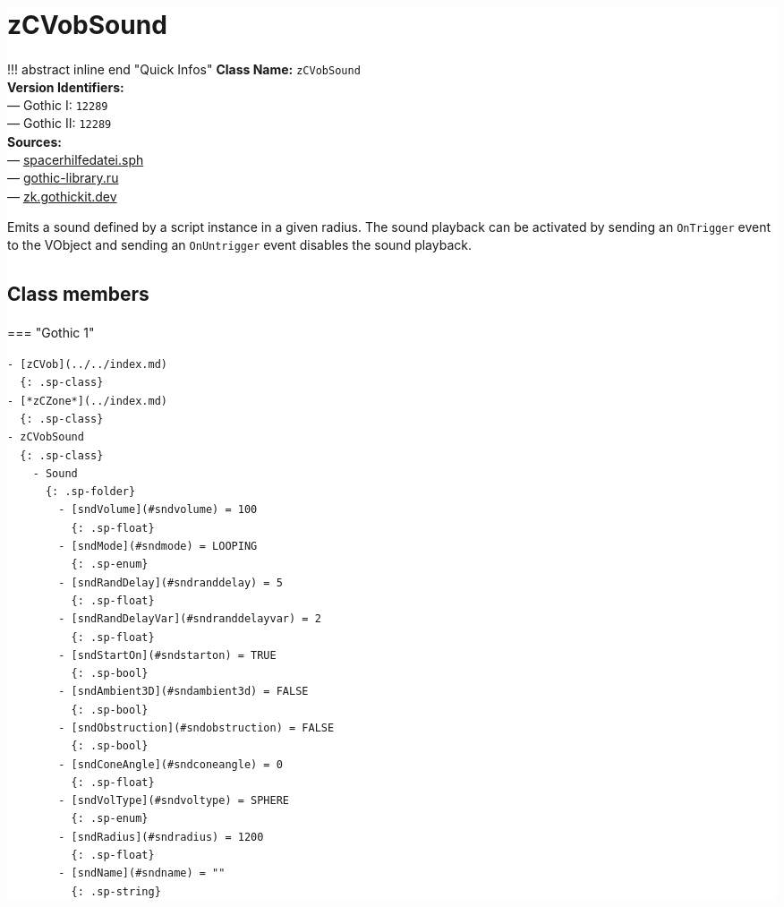 # zCVobSound

!!! abstract inline end "Quick Infos"
    **Class Name:** `zCVobSound`<br/>
    **Version Identifiers:**<br />
    — Gothic I: `12289`<br/>
    — Gothic II: `12289`<br/>
    **Sources:**<br/>
    — [spacerhilfedatei.sph](https://wiki.worldofgothic.de/doku.php?id=spacer:hilfedatei)<br/>
    — [gothic-library.ru](http://www.gothic-library.ru/publ/class_zcvobsound/1-1-0-701)<br />
    — [zk.gothickit.dev](https://zk.gothickit.dev/engine/objects/zCVobSound/)

Emits a sound defined by a script instance in a given radius. The sound playback can be activated by sending an
`OnTrigger` event to the VObject and sending an `OnUntrigger` event disables the sound playback.

## Class members

=== "Gothic 1"

    - [zCVob](../../index.md)
      {: .sp-class}
    - [*zCZone*](../index.md)
      {: .sp-class}
    - zCVobSound
      {: .sp-class}
        - Sound
          {: .sp-folder}
            - [sndVolume](#sndvolume) = 100
              {: .sp-float}
            - [sndMode](#sndmode) = LOOPING
              {: .sp-enum}
            - [sndRandDelay](#sndranddelay) = 5
              {: .sp-float}
            - [sndRandDelayVar](#sndranddelayvar) = 2
              {: .sp-float}
            - [sndStartOn](#sndstarton) = TRUE
              {: .sp-bool}
            - [sndAmbient3D](#sndambient3d) = FALSE
              {: .sp-bool}
            - [sndObstruction](#sndobstruction) = FALSE
              {: .sp-bool}
            - [sndConeAngle](#sndconeangle) = 0
              {: .sp-float}
            - [sndVolType](#sndvoltype) = SPHERE
              {: .sp-enum}
            - [sndRadius](#sndradius) = 1200
              {: .sp-float}
            - [sndName](#sndname) = ""
              {: .sp-string}
